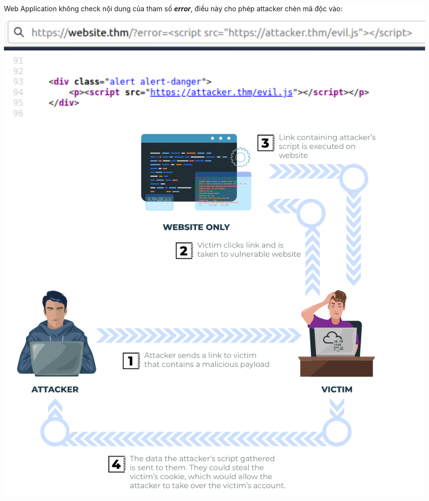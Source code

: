Web Application không check nội dung của tham số ***error***, điều này cho phép attacker chèn mã độc vào:

![img](https://github.com/DucThinh47/TryHackMe/blob/main/Web_Fundamental/Introduction_to_Web_Hacking/images/image105.png?raw=true)

![img](https://github.com/DucThinh47/TryHackMe/blob/main/Web_Fundamental/Introduction_to_Web_Hacking/images/image106.png?raw=true)
